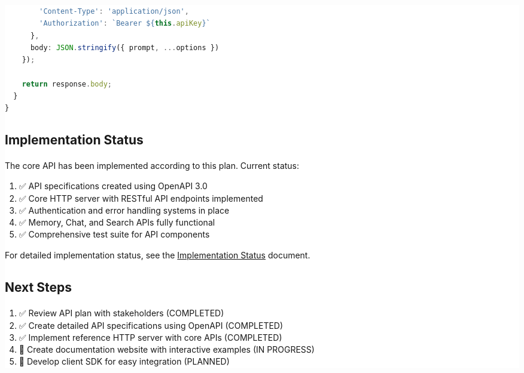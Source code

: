 ```javascript
        'Content-Type': 'application/json',
        'Authorization': `Bearer ${this.apiKey}`
      },
      body: JSON.stringify({ prompt, ...options })
    });
    
    return response.body;
  }
}
```

## Implementation Status

The core API has been implemented according to this plan. Current status:

1. ✅ API specifications created using OpenAPI 3.0
2. ✅ Core HTTP server with RESTful API endpoints implemented
3. ✅ Authentication and error handling systems in place
4. ✅ Memory, Chat, and Search APIs fully functional
5. ✅ Comprehensive test suite for API components

For detailed implementation status, see the [Implementation Status](./implementation-status.md) document.

## Next Steps

1. ✅ Review API plan with stakeholders (COMPLETED)
2. ✅ Create detailed API specifications using OpenAPI (COMPLETED)
3. ✅ Implement reference HTTP server with core APIs (COMPLETED)
4. 🔄 Create documentation website with interactive examples (IN PROGRESS)
5. 📝 Develop client SDK for easy integration (PLANNED)